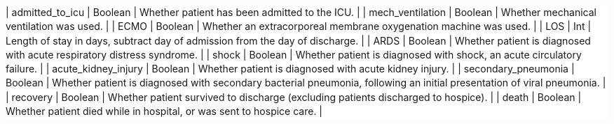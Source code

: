 | admitted_to_icu | 	Boolean | 	Whether patient has been admitted to the ICU. | 
| mech_ventilation | 	Boolean | 	Whether mechanical ventilation was used. | 
| ECMO | 	Boolean | 	Whether an extracorporeal membrane oxygenation machine was used. | 
| LOS | 	Int | 	Length of stay in days, subtract day of admission from the day of discharge. | 
| ARDS | 	Boolean | 	Whether patient is diagnosed with acute respiratory distress syndrome. | 
| shock | 	Boolean | 	Whether patient is diagnosed with shock, an acute circulatory failure. | 
| acute_kidney_injury | 	Boolean | 	Whether patient is diagnosed with acute kidney injury. | 
| secondary_pneumonia | 	Boolean | 	Whether patient is diagnosed with secondary bacterial pneumonia, following an initial presentation of viral pneumonia. | 
| recovery | 	Boolean | 	Whether patient survived to discharge (excluding patients discharged to hospice). | 
| death | 	Boolean | 	Whether patient died while in hospital, or was sent to hospice care. | 
